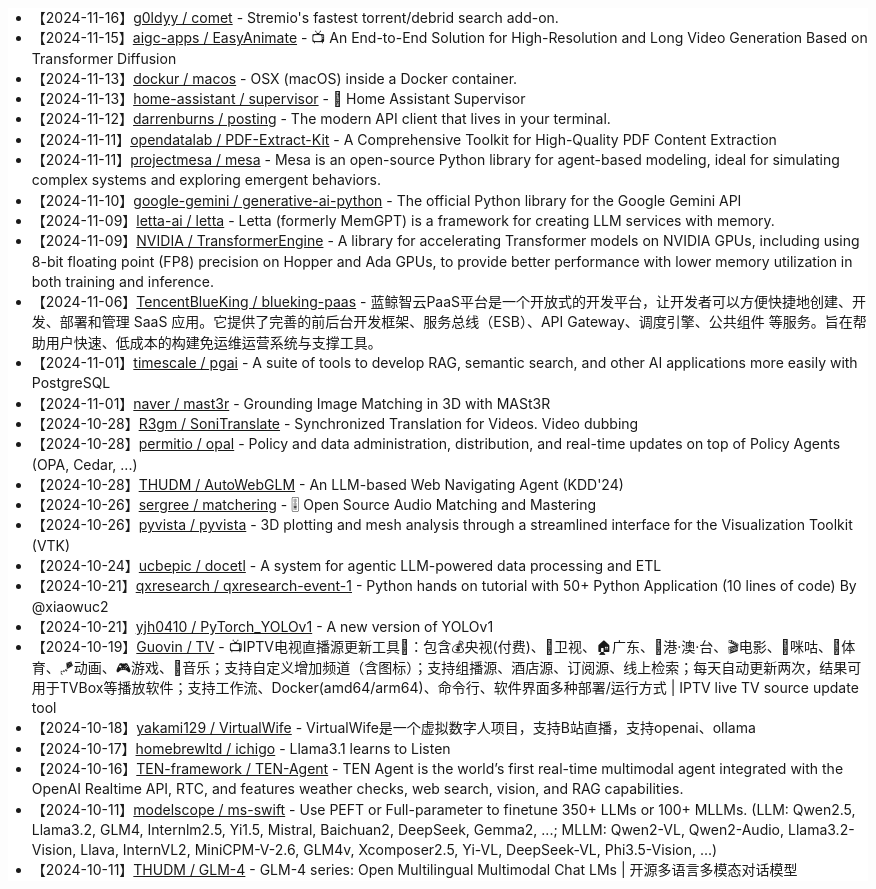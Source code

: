 * 【2024-11-16】[g0ldyy / comet](https://github.com/g0ldyy/comet) - Stremio's fastest torrent/debrid search add-on.
* 【2024-11-15】[aigc-apps / EasyAnimate](https://github.com/aigc-apps/EasyAnimate) - 📺 An End-to-End Solution for High-Resolution and Long Video Generation Based on Transformer Diffusion
* 【2024-11-13】[dockur / macos](https://github.com/dockur/macos) - OSX (macOS) inside a Docker container.
* 【2024-11-13】[home-assistant / supervisor](https://github.com/home-assistant/supervisor) - 🏡 Home Assistant Supervisor
* 【2024-11-12】[darrenburns / posting](https://github.com/darrenburns/posting) - The modern API client that lives in your terminal.
* 【2024-11-11】[opendatalab / PDF-Extract-Kit](https://github.com/opendatalab/PDF-Extract-Kit) - A Comprehensive Toolkit for High-Quality PDF Content Extraction
* 【2024-11-11】[projectmesa / mesa](https://github.com/projectmesa/mesa) - Mesa is an open-source Python library for agent-based modeling, ideal for simulating complex systems and exploring emergent behaviors.
* 【2024-11-10】[google-gemini / generative-ai-python](https://github.com/google-gemini/generative-ai-python) - The official Python library for the Google Gemini API
* 【2024-11-09】[letta-ai / letta](https://github.com/letta-ai/letta) - Letta (formerly MemGPT) is a framework for creating LLM services with memory.
* 【2024-11-09】[NVIDIA / TransformerEngine](https://github.com/NVIDIA/TransformerEngine) - A library for accelerating Transformer models on NVIDIA GPUs, including using 8-bit floating point (FP8) precision on Hopper and Ada GPUs, to provide better performance with lower memory utilization in both training and inference.
* 【2024-11-06】[TencentBlueKing / blueking-paas](https://github.com/TencentBlueKing/blueking-paas) - 蓝鲸智云PaaS平台是一个开放式的开发平台，让开发者可以方便快捷地创建、开发、部署和管理 SaaS 应用。它提供了完善的前后台开发框架、服务总线（ESB）、API Gateway、调度引擎、公共组件 等服务。旨在帮助用户快速、低成本的构建免运维运营系统与支撑工具。
* 【2024-11-01】[timescale / pgai](https://github.com/timescale/pgai) - A suite of tools to develop RAG, semantic search, and other AI applications more easily with PostgreSQL
* 【2024-11-01】[naver / mast3r](https://github.com/naver/mast3r) - Grounding Image Matching in 3D with MASt3R
* 【2024-10-28】[R3gm / SoniTranslate](https://github.com/R3gm/SoniTranslate) - Synchronized Translation for Videos. Video dubbing
* 【2024-10-28】[permitio / opal](https://github.com/permitio/opal) - Policy and data administration, distribution, and real-time updates on top of Policy Agents (OPA, Cedar, ...)
* 【2024-10-28】[THUDM / AutoWebGLM](https://github.com/THUDM/AutoWebGLM) - An LLM-based Web Navigating Agent (KDD'24)
* 【2024-10-26】[sergree / matchering](https://github.com/sergree/matchering) - 🎚️ Open Source Audio Matching and Mastering
* 【2024-10-26】[pyvista / pyvista](https://github.com/pyvista/pyvista) - 3D plotting and mesh analysis through a streamlined interface for the Visualization Toolkit (VTK)
* 【2024-10-24】[ucbepic / docetl](https://github.com/ucbepic/docetl) - A system for agentic LLM-powered data processing and ETL
* 【2024-10-21】[qxresearch / qxresearch-event-1](https://github.com/qxresearch/qxresearch-event-1) - Python hands on tutorial with 50+ Python Application (10 lines of code) By @xiaowuc2
* 【2024-10-21】[yjh0410 / PyTorch_YOLOv1](https://github.com/yjh0410/PyTorch_YOLOv1) - A new version of YOLOv1
* 【2024-10-19】[Guovin / TV](https://github.com/Guovin/TV) - 📺IPTV电视直播源更新工具🚀：包含💰央视(付费)、📡卫视、🏠广东、🌊港·澳·台、🎬电影、🎥咪咕、🏀体育、🪁动画、🎮游戏、🎵音乐；支持自定义增加频道（含图标）；支持组播源、酒店源、订阅源、线上检索；每天自动更新两次，结果可用于TVBox等播放软件；支持工作流、Docker(amd64/arm64)、命令行、软件界面多种部署/运行方式 | IPTV live TV source update tool
* 【2024-10-18】[yakami129 / VirtualWife](https://github.com/yakami129/VirtualWife) - VirtualWife是一个虚拟数字人项目，支持B站直播，支持openai、ollama
* 【2024-10-17】[homebrewltd / ichigo](https://github.com/homebrewltd/ichigo) - Llama3.1 learns to Listen
* 【2024-10-16】[TEN-framework / TEN-Agent](https://github.com/TEN-framework/TEN-Agent) - TEN Agent is the world’s first real-time multimodal agent integrated with the OpenAI Realtime API, RTC, and features weather checks, web search, vision, and RAG capabilities.
* 【2024-10-11】[modelscope / ms-swift](https://github.com/modelscope/ms-swift) - Use PEFT or Full-parameter to finetune 350+ LLMs or 100+ MLLMs. (LLM: Qwen2.5, Llama3.2, GLM4, Internlm2.5, Yi1.5, Mistral, Baichuan2, DeepSeek, Gemma2, ...; MLLM: Qwen2-VL, Qwen2-Audio, Llama3.2-Vision, Llava, InternVL2, MiniCPM-V-2.6, GLM4v, Xcomposer2.5, Yi-VL, DeepSeek-VL, Phi3.5-Vision, ...)
* 【2024-10-11】[THUDM / GLM-4](https://github.com/THUDM/GLM-4) - GLM-4 series: Open Multilingual Multimodal Chat LMs | 开源多语言多模态对话模型